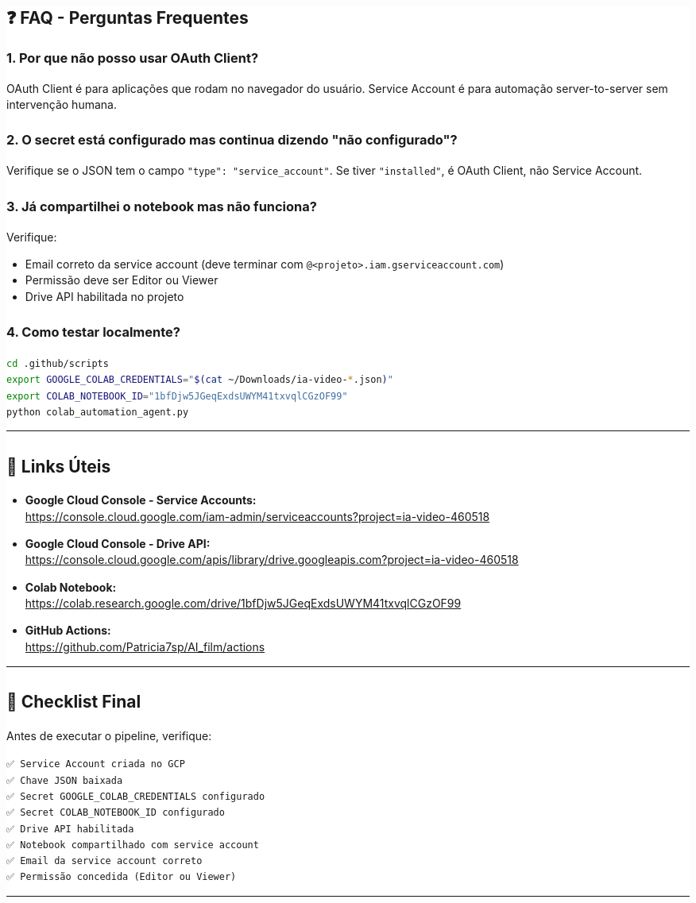
## ❓ **FAQ - Perguntas Frequentes**

### **1. Por que não posso usar OAuth Client?**

OAuth Client é para aplicações que rodam no navegador do usuário. Service Account é para automação server-to-server sem intervenção humana.

### **2. O secret está configurado mas continua dizendo "não configurado"?**

Verifique se o JSON tem o campo `"type": "service_account"`. Se tiver `"installed"`, é OAuth Client, não Service Account.

### **3. Já compartilhei o notebook mas não funciona?**

Verifique:
- Email correto da service account (deve terminar com `@<projeto>.iam.gserviceaccount.com`)
- Permissão deve ser Editor ou Viewer
- Drive API habilitada no projeto

### **4. Como testar localmente?**

```bash
cd .github/scripts
export GOOGLE_COLAB_CREDENTIALS="$(cat ~/Downloads/ia-video-*.json)"
export COLAB_NOTEBOOK_ID="1bfDjw5JGeqExdsUWYM41txvqlCGzOF99"
python colab_automation_agent.py
```

---

## 🔗 **Links Úteis**

- **Google Cloud Console - Service Accounts:**  
  https://console.cloud.google.com/iam-admin/serviceaccounts?project=ia-video-460518

- **Google Cloud Console - Drive API:**  
  https://console.cloud.google.com/apis/library/drive.googleapis.com?project=ia-video-460518

- **Colab Notebook:**  
  https://colab.research.google.com/drive/1bfDjw5JGeqExdsUWYM41txvqlCGzOF99

- **GitHub Actions:**  
  https://github.com/Patricia7sp/AI_film/actions

---

## 📝 **Checklist Final**

Antes de executar o pipeline, verifique:

```
✅ Service Account criada no GCP
✅ Chave JSON baixada
✅ Secret GOOGLE_COLAB_CREDENTIALS configurado
✅ Secret COLAB_NOTEBOOK_ID configurado
✅ Drive API habilitada
✅ Notebook compartilhado com service account
✅ Email da service account correto
✅ Permissão concedida (Editor ou Viewer)
```

---